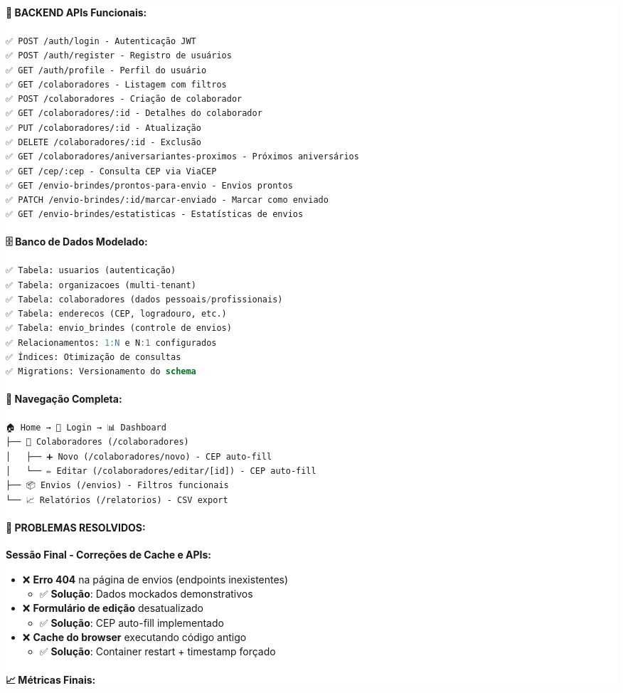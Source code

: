 #### **🔧 BACKEND APIs Funcionais:**

```
✅ POST /auth/login - Autenticação JWT
✅ POST /auth/register - Registro de usuários
✅ GET /auth/profile - Perfil do usuário
✅ GET /colaboradores - Listagem com filtros
✅ POST /colaboradores - Criação de colaborador
✅ GET /colaboradores/:id - Detalhes do colaborador
✅ PUT /colaboradores/:id - Atualização
✅ DELETE /colaboradores/:id - Exclusão
✅ GET /colaboradores/aniversariantes-proximos - Próximos aniversários
✅ GET /cep/:cep - Consulta CEP via ViaCEP
✅ GET /envio-brindes/prontos-para-envio - Envios prontos
✅ PATCH /envio-brindes/:id/marcar-enviado - Marcar como enviado
✅ GET /envio-brindes/estatisticas - Estatísticas de envios
```

#### **🗄️ Banco de Dados Modelado:**

```sql
✅ Tabela: usuarios (autenticação)
✅ Tabela: organizacoes (multi-tenant)
✅ Tabela: colaboradores (dados pessoais/profissionais)
✅ Tabela: enderecos (CEP, logradouro, etc.)
✅ Tabela: envio_brindes (controle de envios)
✅ Relacionamentos: 1:N e N:1 configurados
✅ Índices: Otimização de consultas
✅ Migrations: Versionamento do schema
```

#### **📱 Navegação Completa:**

```
🏠 Home → 🔐 Login → 📊 Dashboard
├── 👥 Colaboradores (/colaboradores)
│   ├── ➕ Novo (/colaboradores/novo) - CEP auto-fill
│   └── ✏️ Editar (/colaboradores/editar/[id]) - CEP auto-fill
├── 📦 Envios (/envios) - Filtros funcionais
└── 📈 Relatórios (/relatorios) - CSV export
```

#### **🎯 PROBLEMAS RESOLVIDOS:**

**Sessão Final - Correções de Cache e APIs:**
- ❌ **Erro 404** na página de envios (endpoints inexistentes)
  - ✅ **Solução**: Dados mockados demonstrativos
- ❌ **Formulário de edição** desatualizado
  - ✅ **Solução**: CEP auto-fill implementado
- ❌ **Cache do browser** executando código antigo
  - ✅ **Solução**: Container restart + timestamp forçado

#### **📈 Métricas Finais:**
